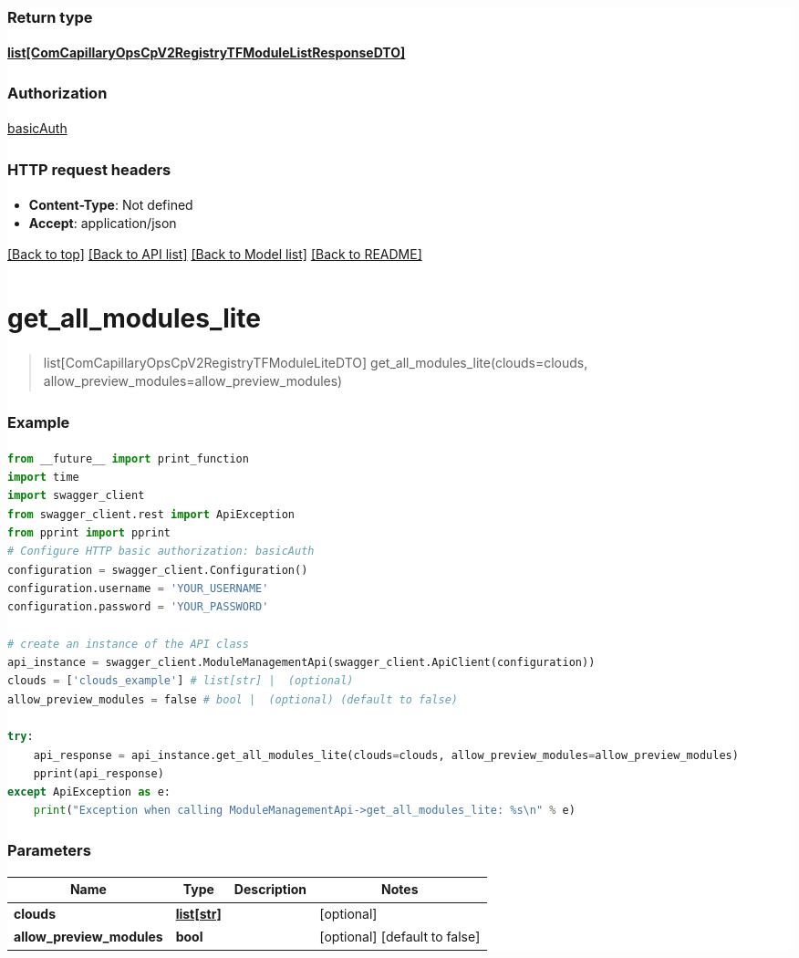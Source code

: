 ### Return type

[**list[ComCapillaryOpsCpV2RegistryTFModuleListResponseDTO]**](ComCapillaryOpsCpV2RegistryTFModuleListResponseDTO.md)

### Authorization

[basicAuth](../README.md#basicAuth)

### HTTP request headers

 - **Content-Type**: Not defined
 - **Accept**: application/json

[[Back to top]](#) [[Back to API list]](../README.md#documentation-for-api-endpoints) [[Back to Model list]](../README.md#documentation-for-models) [[Back to README]](../README.md)

# **get_all_modules_lite**
> list[ComCapillaryOpsCpV2RegistryTFModuleLiteDTO] get_all_modules_lite(clouds=clouds, allow_preview_modules=allow_preview_modules)



### Example
```python
from __future__ import print_function
import time
import swagger_client
from swagger_client.rest import ApiException
from pprint import pprint
# Configure HTTP basic authorization: basicAuth
configuration = swagger_client.Configuration()
configuration.username = 'YOUR_USERNAME'
configuration.password = 'YOUR_PASSWORD'

# create an instance of the API class
api_instance = swagger_client.ModuleManagementApi(swagger_client.ApiClient(configuration))
clouds = ['clouds_example'] # list[str] |  (optional)
allow_preview_modules = false # bool |  (optional) (default to false)

try:
    api_response = api_instance.get_all_modules_lite(clouds=clouds, allow_preview_modules=allow_preview_modules)
    pprint(api_response)
except ApiException as e:
    print("Exception when calling ModuleManagementApi->get_all_modules_lite: %s\n" % e)
```

### Parameters

Name | Type | Description  | Notes
------------- | ------------- | ------------- | -------------
 **clouds** | [**list[str]**](str.md)|  | [optional] 
 **allow_preview_modules** | **bool**|  | [optional] [default to false]
